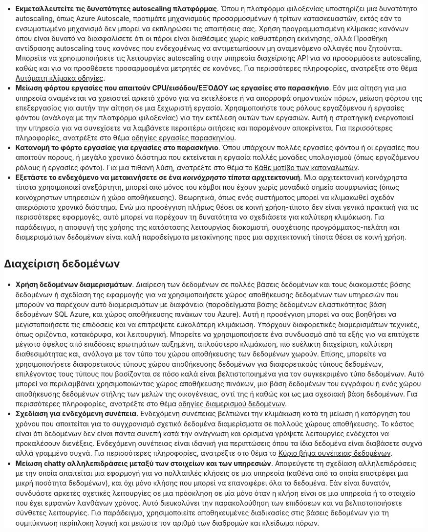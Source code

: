 - **Εκμεταλλευτείτε τις δυνατότητες autoscaling πλατφόρμας**. Όπου η πλατφόρμα φιλοξενίας υποστηρίζει μια δυνατότητα autoscaling, όπως Azure Autoscale, προτιμάτε μηχανισμούς προσαρμοσμένων ή τρίτων κατασκευαστών, εκτός εάν το ενσωματωμένο μηχανισμό δεν μπορεί να εκπληρώσει τις απαιτήσεις σας. Χρήση προγραμματισμένη κλίμακας κανόνων όπου είναι δυνατό να διασφαλίσετε ότι οι πόροι είναι διαθέσιμες χωρίς καθυστέρηση εκκίνησης, αλλά Προσθήκη αντίδρασης autoscaling τους κανόνες που ενδεχομένως να αντιμετωπίσουν μη αναμενόμενο αλλαγές που ζητούνται. Μπορείτε να χρησιμοποιήσετε τις λειτουργίες autoscaling στην υπηρεσία διαχείρισης API για να προσαρμόσετε autoscaling, καθώς και για να προσθέσετε προσαρμοσμένα μετρητές σε κανόνες. Για περισσότερες πληροφορίες, ανατρέξτε στο θέμα [Αυτόματη κλίμακα οδηγίες](best-practices-auto-scaling.md).
- **Μείωση φόρτου εργασίες που απαιτούν CPU/εισόδου/ΕΞΌΔΟΥ ως εργασίες στο παρασκήνιο**. Εάν μια αίτηση για μια υπηρεσία αναμένεται να χρειαστεί αρκετό χρόνο για να εκτελέσετε ή να απορροφά σημαντικών πόρων, μείωση φόρτου της επεξεργασίας για αυτήν την αίτηση σε μια ξεχωριστή εργασία. Χρησιμοποιήστε τους ρόλους εργαζόμενου ή εργασίες φόντου (ανάλογα με την πλατφόρμα φιλοξενίας) για την εκτέλεση αυτών των εργασιών. Αυτή η στρατηγική ενεργοποιεί την υπηρεσία για να συνεχίσετε να λαμβάνετε περαιτέρω αιτήσεις και παραμένουν αποκρίνεται.  Για περισσότερες πληροφορίες, ανατρέξτε στο θέμα [οδηγίες εργασίες παρασκηνίου](best-practices-background-jobs.md).
- **Κατανομή το φόρτο εργασίας για εργασίες στο παρασκήνιο**. Όπου υπάρχουν πολλές εργασίες φόντου ή οι εργασίες που απαιτούν πόρους, ή μεγάλο χρονικό διάστημα που εκτείνεται η εργασία πολλές μονάδες υπολογισμού (όπως εργαζόμενου ρόλους ή εργασίες φόντο). Για μια πιθανή λύση, ανατρέξτε στο θέμα το [Κάθε μοτίβο των καταναλωτών](https://msdn.microsoft.com/library/dn568101.aspx).
- **Εξετάστε το ενδεχόμενο να μετακινήσετε σε ένα _κοινόχρηστο τίποτα_ αρχιτεκτονική**. Μια αρχιτεκτονική κοινόχρηστα τίποτα χρησιμοποιεί ανεξάρτητη, μπορεί από μόνος του κόμβοι που έχουν χωρίς μοναδικό σημείο ασυμφωνίας (όπως κοινόχρηστων υπηρεσιών ή χώρο αποθήκευσης). Θεωρητικά, όπως ενός συστήματος μπορεί να κλιμακωθεί σχεδόν απεριόριστο χρονικό διάστημα. Ενώ μια προσέγγιση πλήρως θέσει σε κοινή χρήση-τίποτα δεν είναι γενικά πρακτική για τις περισσότερες εφαρμογές, αυτό μπορεί να παρέχουν τη δυνατότητα να σχεδιάσετε για καλύτερη κλιμάκωση. Για παράδειγμα, η αποφυγή της χρήσης της κατάστασης λειτουργίας διακομιστή, συσχέτισης προγράμματος-πελάτη και διαμερισμάτων δεδομένων είναι καλή παραδείγματα μετακίνησης προς μια αρχιτεκτονική τίποτα θέσει σε κοινή χρήση.

## <a name="data-management"></a>Διαχείριση δεδομένων

- **Χρήση δεδομένων διαμερισμάτων**. Διαίρεση των δεδομένων σε πολλές βάσεις δεδομένων και τους διακομιστές βάσης δεδομένων ή σχεδίαση της εφαρμογής για να χρησιμοποιήσετε χώρος αποθήκευσης δεδομένων των υπηρεσιών που μπορούν να παρέχουν αυτό διαμερισμάτων με διαφάνεια (παραδείγματα βάσης δεδομένων ελαστικότητας βάση δεδομένων SQL Azure, και χώρος αποθήκευσης πινάκων του Azure). Αυτή η προσέγγιση μπορεί να σας βοηθήσει να μεγιστοποιήσετε τις επιδόσεις και να επιτρέψετε ευκολότερη κλιμάκωση. Υπάρχουν διαφορετικές διαμερισμάτων τεχνικές, όπως οριζόντια, κατακόρυφα, και λειτουργική. Μπορείτε να χρησιμοποιήσετε ένα συνδυασμό από τα εξής για να επιτύχετε μέγιστο όφελος από επιδόσεις ερωτημάτων αυξημένη, απλούστερο κλιμάκωση, πιο ευέλικτη διαχείριση, καλύτερη διαθεσιμότητας και, ανάλογα με τον τύπο του χώρου αποθήκευσης των δεδομένων χωρούν. Επίσης, μπορείτε να χρησιμοποιήσετε διαφορετικούς τύπους χώρου αποθήκευσης δεδομένων για διαφορετικούς τύπους δεδομένων, επιλέγοντας τους τύπους που βασίζονται σε πόσο καλά είναι βελτιστοποιημένα για τον συγκεκριμένο τύπο δεδομένων. Αυτό μπορεί να περιλαμβάνει χρησιμοποιώντας χώρος αποθήκευσης πινάκων, μια βάση δεδομένων του εγγράφου ή ενός χώρου αποθήκευσης δεδομένων στήλης των μελών της οικογένειας, αντί της ή καθώς και ως μια σχεσιακή βάση δεδομένων. Για περισσότερες πληροφορίες, ανατρέξτε στο θέμα [οδηγίες διαμερισμού δεδομένων](best-practices-data-partitioning.md).
- **Σχεδίαση για ενδεχόμενη συνέπεια**. Ενδεχόμενη συνέπειας βελτιώνει την κλιμάκωση κατά τη μείωση ή κατάργηση του χρόνου που απαιτείται για το συγχρονισμό σχετικά δεδομένα διαμερίσματα σε πολλούς χώρους αποθήκευσης. Το κόστος είναι ότι δεδομένων δεν είναι πάντα συνεπή κατά την ανάγνωση και ορισμένα γράψετε λειτουργίες ενδέχεται να προκαλέσουν διενέξεις. Ενδεχόμενη συνέπειας είναι ιδανική για περιπτώσεις όπου τα ίδια δεδομένα είναι διαβάσετε συχνά αλλά γραμμένο συχνά. Για περισσότερες πληροφορίες, ανατρέξτε στο θέμα το [Κύριο βήμα συνέπειας δεδομένων](https://msdn.microsoft.com/library/dn589800.aspx).
- **Μείωση chatty αλληλεπιδράσεις μεταξύ των στοιχείων και των υπηρεσιών**. Αποφεύγετε τη σχεδίαση αλληλεπιδράσεις με την οποία απαιτείται μια εφαρμογή για να πολλαπλές κλήσεις σε μια υπηρεσία (καθένα από τα οποία επιστρέφει μια μικρή ποσότητα δεδομένων), και όχι μόνο κλήσης που μπορεί να επαναφέρει όλα τα δεδομένα. Εάν είναι δυνατόν, συνδυάστε αρκετές σχετικές λειτουργίες σε μια πρόσκληση σε μία μόνο όταν η κλήση είναι σε μια υπηρεσία ή το στοιχείο που έχει εμφανών λανθάνων χρόνος. Αυτό διευκολύνει την παρακολούθηση των επιδόσεων και να βελτιστοποιήσετε σύνθετες λειτουργίες. Για παράδειγμα, χρησιμοποιείτε αποθηκευμένες διαδικασίες στις βάσεις δεδομένων για τη συμπύκνωση περίπλοκη λογική και μειώστε τον αριθμό των διαδρομών και κλείδωμα πόρων.